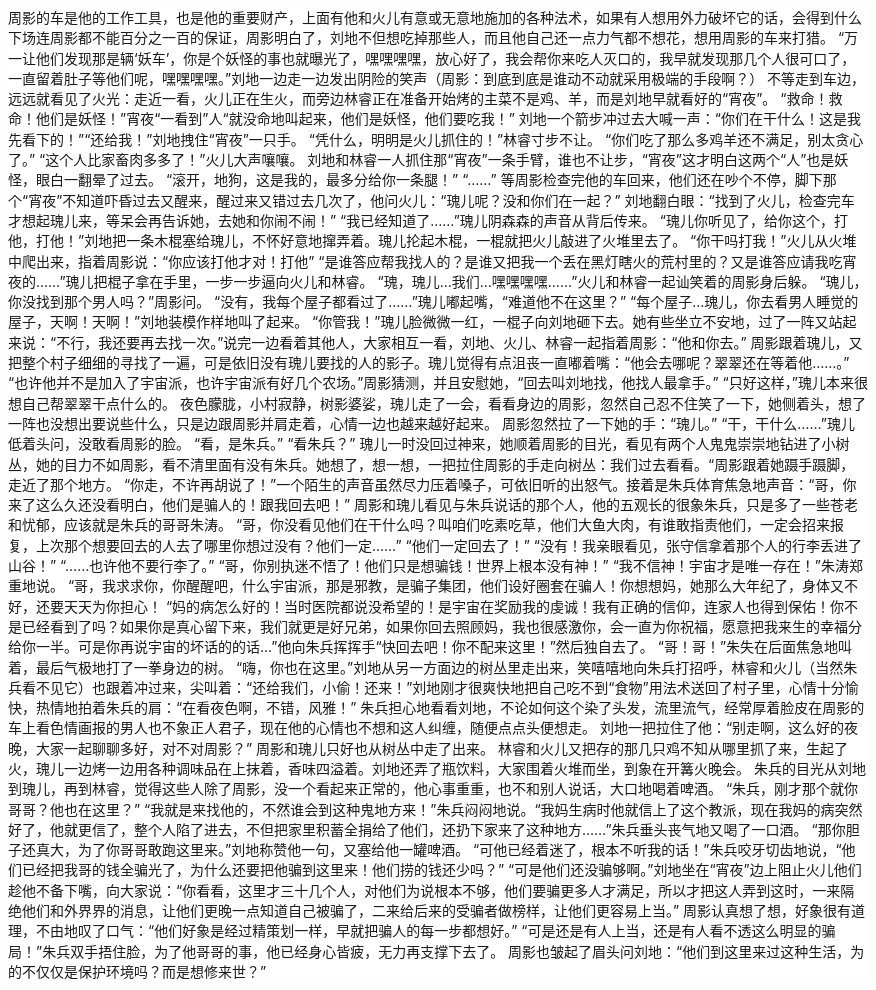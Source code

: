 周影的车是他的工作工具，也是他的重要财产，上面有他和火儿有意或无意地施加的各种法术，如果有人想用外力破坏它的话，会得到什么下场连周影都不能百分之一百的保证，周影明白了，刘地不但想吃掉那些人，而且他自己还一点力气都不想花，想用周影的车来打猎。
“万一让他们发现那是辆‘妖车’，你是个妖怪的事也就曝光了，嘿嘿嘿嘿，放心好了，我会帮你来吃人灭口的，我早就发现那几个人很可口了，一直留着肚子等他们呢，嘿嘿嘿嘿。”刘地一边走一边发出阴险的笑声（周影：到底到底是谁动不动就采用极端的手段啊？）
不等走到车边，远远就看见了火光：走近一看，火儿正在生火，而旁边林睿正在准备开始烤的主菜不是鸡、羊，而是刘地早就看好的“宵夜”。
“救命！救命！他们是妖怪！”宵夜“一看到”人“就没命地叫起来，他们是妖怪，他们要吃我！”
刘地一个箭步冲过去大喊一声：“你们在干什么！这是我先看下的！”“还给我！”刘地拽住“宵夜”一只手。
“凭什么，明明是火儿抓住的！”林睿寸步不让。
“你们吃了那么多鸡羊还不满足，别太贪心了。”
“这个人比家畜肉多多了！”火儿大声嚷嚷。
刘地和林睿一人抓住那“宵夜”一条手臂，谁也不让步，“宵夜”这才明白这两个“人”也是妖怪，眼白一翻晕了过去。
“滚开，地狗，这是我的，最多分给你一条腿！”
“……”
等周影检查完他的车回来，他们还在吵个不停，脚下那个“宵夜”不知道吓昏过去又醒来，醒过来又错过去几次了，他问火儿：“瑰儿呢？没和你们在一起？”
刘地翻白眼：“找到了火儿，检查完车才想起瑰儿来，等呆会再告诉她，去她和你闹不闹！”
“我已经知道了……”瑰儿阴森森的声音从背后传来。
“瑰儿你听见了，给你这个，打他，打他！”刘地把一条木棍塞给瑰儿，不怀好意地撺弄着。瑰儿抡起木棍，一棍就把火儿敲进了火堆里去了。
“你干吗打我！”火儿从火堆中爬出来，指着周影说：“你应该打他才对！打他”
“是谁答应帮我找人的？是谁又把我一个丢在黑灯瞎火的荒村里的？又是谁答应请我吃宵夜的……”瑰儿把棍子拿在手里，一步一步逼向火儿和林睿。
“瑰，瑰儿…我们…嘿嘿嘿嘿……”火儿和林睿一起讪笑着的周影身后躲。
“瑰儿，你没找到那个男人吗？”周影问。
“没有，我每个屋子都看过了……”瑰儿嘟起嘴，“难道他不在这里？”
“每个屋子…瑰儿，你去看男人睡觉的屋子，天啊！天啊！”刘地装模作样地叫了起来。
“你管我！”瑰儿脸微微一红，一棍子向刘地砸下去。她有些坐立不安地，过了一阵又站起来说：“不行，我还要再去找一次。”说完一边看着其他人，大家相互一看，刘地、火儿、林睿一起指着周影：“他和你去。”
周影跟着瑰儿，又把整个村子细细的寻找了一遍，可是依旧没有瑰儿要找的人的影子。瑰儿觉得有点沮丧一直嘟着嘴：“他会去哪呢？翠翠还在等着他……。”
“也许他并不是加入了宇宙派，也许宇宙派有好几个农场。”周影猜测，并且安慰她，“回去叫刘地找，他找人最拿手。”
“只好这样，”瑰儿本来很想自己帮翠翠干点什么的。
夜色朦胧，小村寂静，树影婆娑，瑰儿走了一会，看看身边的周影，忽然自己忍不住笑了一下，她侧着头，想了一阵也没想出要说些什么，只是边跟周影并肩走着，心情一边也越来越好起来。
周影忽然拉了一下她的手：“瑰儿。”
“干，干什么……”瑰儿低着头问，没敢看周影的脸。
“看，是朱兵。”
“看朱兵？”
瑰儿一时没回过神来，她顺着周影的目光，看见有两个人鬼鬼崇崇地钻进了小树丛，她的目力不如周影，看不清里面有没有朱兵。她想了，想一想，一把拉住周影的手走向树丛：我们过去看看。“周影跟着她蹑手蹑脚，走近了那个地方。
“你走，不许再胡说了！”一个陌生的声音虽然尽力压着嗓子，可依旧听的出怒气。接着是朱兵体育焦急地声音：“哥，你来了这么久还没看明白，他们是骗人的！跟我回去吧！”
周影和瑰儿看见与朱兵说话的那个人，他的五观长的很象朱兵，只是多了一些苍老和忧郁，应该就是朱兵的哥哥朱涛。
“哥，你没看见他们在干什么吗？叫咱们吃素吃草，他们大鱼大肉，有谁敢指责他们，一定会招来报复，上次那个想要回去的人去了哪里你想过没有？他们一定……”
“他们一定回去了！”
“没有！我亲眼看见，张守信拿着那个人的行李丢进了山谷！”
“……也许他不要行李了。”
“哥，你别执迷不悟了！他们只是想骗钱！世界上根本没有神！”
“我不信神！宇宙才是唯一存在！”朱涛郑重地说。
“哥，我求求你，你醒醒吧，什么宇宙派，那是邪教，是骗子集团，他们设好圈套在骗人！你想想妈，她那么大年纪了，身体又不好，还要天天为你担心！
“妈的病怎么好的！当时医院都说没希望的！是宇宙在奖励我的虔诚！我有正确的信仰，连家人也得到保佑！你不是已经看到了吗？如果你是真心留下来，我们就更是好兄弟，如果你回去照顾妈，我也很感激你，会一直为你祝福，愿意把我来生的幸福分给你一半。可是你再说宇宙的坏话的的话…”他向朱兵挥挥手“快回去吧！你不配来这里！”然后独自去了。
“哥！哥！”朱失在后面焦急地叫着，最后气极地打了一拳身边的树。
“嗨，你也在这里。”刘地从另一方面边的树丛里走出来，笑嘻嘻地向朱兵打招呼，林睿和火儿（当然朱兵看不见它）也跟着冲过来，尖叫着：“还给我们，小偷！还来！”刘地刚才很爽快地把自己吃不到“食物”用法术送回了村子里，心情十分愉快，热情地拍着朱兵的肩：“在看夜色啊，不错，风雅！”
朱兵担心地看看刘地，不论如何这个染了头发，流里流气，经常厚着脸皮在周影的车上看色情画报的男人也不象正人君子，现在他的心情也不想和这人纠缠，随便点点头便想走。
刘地一把拉住了他：“别走啊，这么好的夜晚，大家一起聊聊多好，对不对周影？”
周影和瑰儿只好也从树丛中走了出来。
林睿和火儿又把存的那几只鸡不知从哪里抓了来，生起了火，瑰儿一边烤一边用各种调味品在上抹着，香味四溢着。刘地还弄了瓶饮料，大家围着火堆而坐，到象在开篝火晚会。
朱兵的目光从刘地到瑰儿，再到林睿，觉得这些人除了周影，没一个看起来正常的，他心事重重，也不和别人说话，大口地喝着啤酒。
“朱兵，刚才那个就你哥哥？他也在这里？”
“我就是来找他的，不然谁会到这种鬼地方来！”朱兵闷闷地说。“我妈生病时他就信上了这个教派，现在我妈的病突然好了，他就更信了，整个人陷了进去，不但把家里积蓄全捐给了他们，还扔下家来了这种地方……”朱兵垂头丧气地又喝了一口酒。
“那你胆子还真大，为了你哥哥敢跑这里来。”刘地称赞他一句，又塞给他一罐啤酒。
“可他已经着迷了，根本不听我的话！”朱兵咬牙切齿地说，“他们已经把我哥的钱全骗光了，为什么还要把他骗到这里来！他们捞的钱还少吗？”
“可是他们还没骗够啊。”刘地坐在“宵夜”边上阻止火儿他们趁他不备下嘴，向大家说：“你看看，这里才三十几个人，对他们为说根本不够，他们要骗更多人才满足，所以才把这人弄到这时，一来隔绝他们和外界界的消息，让他们更晚一点知道自己被骗了，二来给后来的受骗者做榜样，让他们更容易上当。”
周影认真想了想，好象很有道理，不由地叹了口气：“他们好象是经过精策划一样，早就把骗人的每一步都想好。”
“可是还是有人上当，还是有人看不透这么明显的骗局！”朱兵双手捂住脸，为了他哥哥的事，他已经身心皆疲，无力再支撑下去了。
周影也皱起了眉头问刘地：“他们到这里来过这种生活，为的不仅仅是保护环境吗？而是想修来世？”